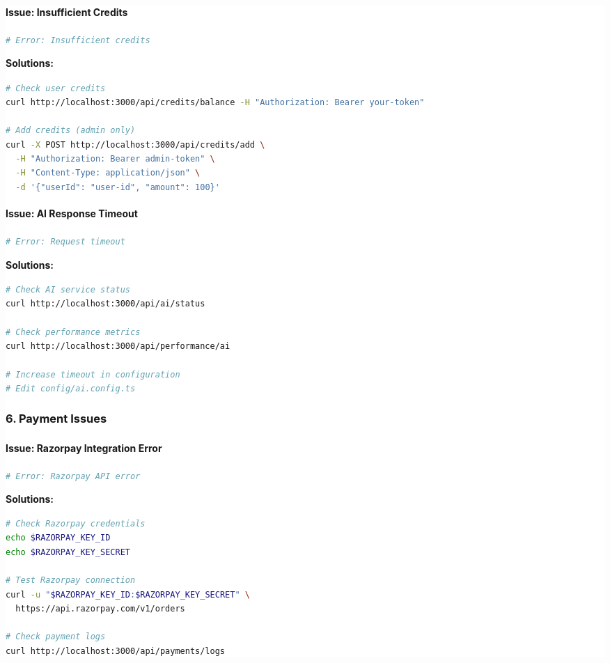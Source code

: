 #### Issue: Insufficient Credits
```bash
# Error: Insufficient credits
```

**Solutions:**
```bash
# Check user credits
curl http://localhost:3000/api/credits/balance -H "Authorization: Bearer your-token"

# Add credits (admin only)
curl -X POST http://localhost:3000/api/credits/add \
  -H "Authorization: Bearer admin-token" \
  -H "Content-Type: application/json" \
  -d '{"userId": "user-id", "amount": 100}'
```

#### Issue: AI Response Timeout
```bash
# Error: Request timeout
```

**Solutions:**
```bash
# Check AI service status
curl http://localhost:3000/api/ai/status

# Check performance metrics
curl http://localhost:3000/api/performance/ai

# Increase timeout in configuration
# Edit config/ai.config.ts
```

### 6. Payment Issues

#### Issue: Razorpay Integration Error
```bash
# Error: Razorpay API error
```

**Solutions:**
```bash
# Check Razorpay credentials
echo $RAZORPAY_KEY_ID
echo $RAZORPAY_KEY_SECRET

# Test Razorpay connection
curl -u "$RAZORPAY_KEY_ID:$RAZORPAY_KEY_SECRET" \
  https://api.razorpay.com/v1/orders

# Check payment logs
curl http://localhost:3000/api/payments/logs
```
